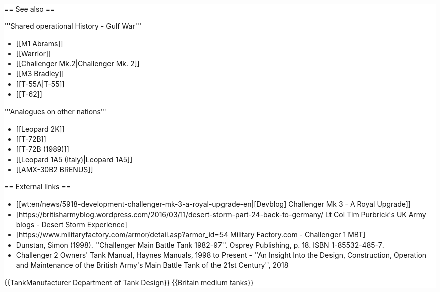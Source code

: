 == See also ==



'''Shared operational History - Gulf War'''

- [[M1 Abrams]]
- [[Warrior]]
- [[Challenger Mk.2|Challenger Mk. 2]]
- [[M3 Bradley]]
- [[T-55A|T-55]]
- [[T-62]]

'''Analogues on other nations'''

- [[Leopard 2K]]
- [[T-72B]]
- [[T-72B (1989)]]
- [[Leopard 1A5 (Italy)|Leopard 1A5]]
- [[AMX-30B2 BRENUS]]

== External links ==



- [[wt:en/news/5918-development-challenger-mk-3-a-royal-upgrade-en|[Devblog] Challenger Mk 3 - A Royal Upgrade]]
- [https://britisharmyblog.wordpress.com/2016/03/11/desert-storm-part-24-back-to-germany/ Lt Col Tim Purbrick's UK Army blogs - Desert Storm Experience]
- [https://www.militaryfactory.com/armor/detail.asp?armor_id=54 Military Factory.com - Challenger 1 MBT]
- Dunstan, Simon (1998). ''Challenger Main Battle Tank 1982-97''. Osprey Publishing, p. 18. ISBN <bdi>1-85532-485-7</bdi>.
- Challenger 2 Owners' Tank Manual, Haynes Manuals, 1998 to Present - ''An Insight Into the Design, Construction, Operation and Maintenance of the British Army's Main Battle Tank of the 21st Century'', 2018

{{TankManufacturer Department of Tank Design}}
{{Britain medium tanks}}
